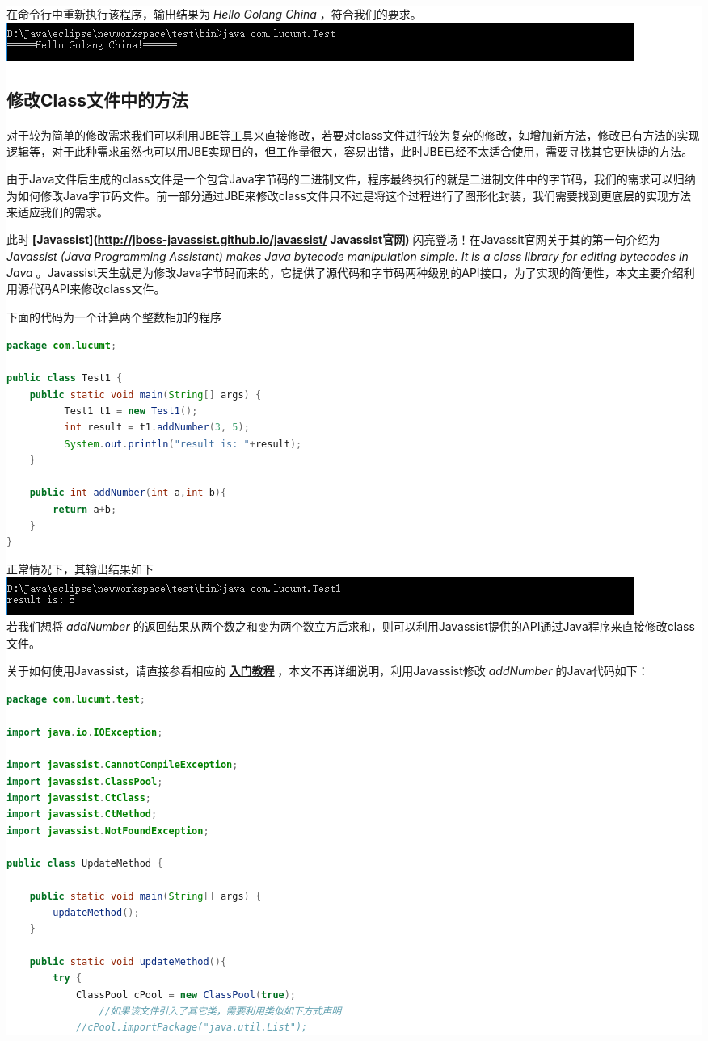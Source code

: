 在命令行中重新执行该程序，输出结果为 *Hello Golang China* ，符合我们的要求。  
![修改之后的运行结果](/blog_img/modify-java-class-file-content-directly/simple-classa-after-modifing-running-result.png "修改之后的Java代码运行结果")    

## 修改Class文件中的方法
对于较为简单的修改需求我们可以利用JBE等工具来直接修改，若要对class文件进行较为复杂的修改，如增加新方法，修改已有方法的实现逻辑等，对于此种需求虽然也可以用JBE实现目的，但工作量很大，容易出错，此时JBE已经不太适合使用，需要寻找其它更快捷的方法。

由于Java文件后生成的class文件是一个包含Java字节码的二进制文件，程序最终执行的就是二进制文件中的字节码，我们的需求可以归纳为如何修改Java字节码文件。前一部分通过JBE来修改class文件只不过是将这个过程进行了图形化封装，我们需要找到更底层的实现方法来适应我们的需求。

此时 **[Javassist](http://jboss-javassist.github.io/javassist/ Javassist官网)** 闪亮登场！在Javassit官网关于其的第一句介绍为 *Javassist (Java Programming Assistant) makes Java bytecode manipulation simple. It is a class library for editing bytecodes in Java* 。Javassist天生就是为修改Java字节码而来的，它提供了源代码和字节码两种级别的API接口，为了实现的简便性，本文主要介绍利用源代码API来修改class文件。

下面的代码为一个计算两个整数相加的程序
```java
package com.lucumt;

public class Test1 {
	public static void main(String[] args) {
          Test1 t1 = new Test1();
          int result = t1.addNumber(3, 5);
          System.out.println("result is: "+result);
	}
	
	public int addNumber(int a,int b){
		return a+b;
	}
}
```
正常情况下，其输出结果如下  
![未修改方法前的运行结果](/blog_img/modify-java-class-file-content-directly/java-method-before-modifing-running-result.png "未修改方法前的运行结果")  
若我们想将 *addNumber* 的返回结果从两个数之和变为两个数立方后求和，则可以利用Javassist提供的API通过Java程序来直接修改class文件。

关于如何使用Javassist，请直接参看相应的 **[入门教程](http://jboss-javassist.github.io/javassist/tutorial/tutorial.html)** ，本文不再详细说明，利用Javassist修改 *addNumber* 的Java代码如下：
```java
package com.lucumt.test;

import java.io.IOException;

import javassist.CannotCompileException;
import javassist.ClassPool;
import javassist.CtClass;
import javassist.CtMethod;
import javassist.NotFoundException;

public class UpdateMethod {

	public static void main(String[] args) {
		updateMethod();
	}
	
	public static void updateMethod(){
		try {
			ClassPool cPool = new ClassPool(true);
		        //如果该文件引入了其它类，需要利用类似如下方式声明
			//cPool.importPackage("java.util.List");
```